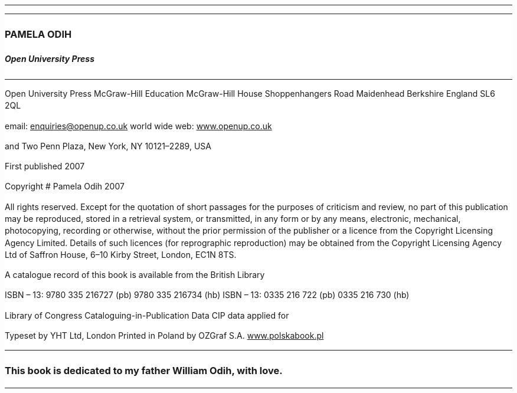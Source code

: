 -----

-----

### PAMELA ODIH

##### Open University Press


-----

Open University Press
McGraw-Hill Education
McGraw-Hill House
Shoppenhangers Road
Maidenhead
Berkshire
England
SL6 2QL

email: enquiries@openup.co.uk
world wide web: www.openup.co.uk

and Two Penn Plaza, New York, NY 10121–2289, USA

First published 2007

Copyright # Pamela Odih 2007

All rights reserved. Except for the quotation of short passages for the purposes of
criticism and review, no part of this publication may be reproduced, stored in a
retrieval system, or transmitted, in any form or by any means, electronic,
mechanical, photocopying, recording or otherwise, without the prior permission
of the publisher or a licence from the Copyright Licensing Agency Limited.
Details of such licences (for reprographic reproduction) may be obtained from the
Copyright Licensing Agency Ltd of Saffron House, 6–10 Kirby Street, London,
EC1N 8TS.

A catalogue record of this book is available from the British Library

ISBN – 13: 9780 335 216727 (pb) 9780 335 216734 (hb)
ISBN – 13: 0335 216 722 (pb) 0335 216 730 (hb)

Library of Congress Cataloguing-in-Publication Data
CIP data applied for

Typeset by YHT Ltd, London
Printed in Poland by OZGraf S.A.
www.polskabook.pl


-----

### This book is dedicated to my father William Odih, with love.


-----
